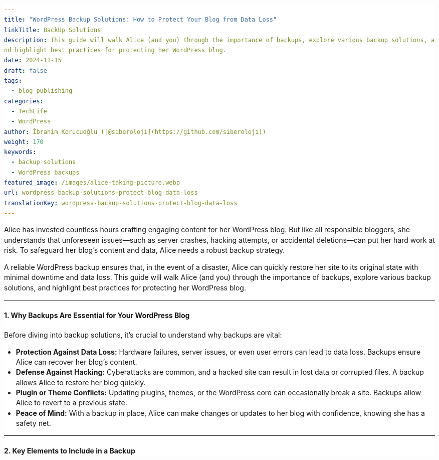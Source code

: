 ```yaml
---
title: "WordPress Backup Solutions: How to Protect Your Blog from Data Loss"
linkTitle: BackUp Solutions
description: This guide will walk Alice (and you) through the importance of backups, explore various backup solutions, and highlight best practices for protecting her WordPress blog.
date: 2024-11-15
draft: false
tags:
  - blog publishing
categories:
  - TechLife
  - WordPress
author: İbrahim Korucuoğlu ([@siberoloji](https://github.com/siberoloji))
weight: 170
keywords: 
  - backup solutions
  - WordPress backups
featured_image: /images/alice-taking-picture.webp
url: wordpress-backup-solutions-protect-blog-data-loss
translationKey: wordpress-backup-solutions-protect-blog-data-loss
---
```

Alice has invested countless hours crafting engaging content for her WordPress blog. But like all responsible bloggers, she understands that unforeseen issues—such as server crashes, hacking attempts, or accidental deletions—can put her hard work at risk. To safeguard her blog’s content and data, Alice needs a robust backup strategy.

A reliable WordPress backup ensures that, in the event of a disaster, Alice can quickly restore her site to its original state with minimal downtime and data loss. This guide will walk Alice (and you) through the importance of backups, explore various backup solutions, and highlight best practices for protecting her WordPress blog.

---

#### **1. Why Backups Are Essential for Your WordPress Blog**

Before diving into backup solutions, it’s crucial to understand why backups are vital:

- **Protection Against Data Loss:** Hardware failures, server issues, or even user errors can lead to data loss. Backups ensure Alice can recover her blog’s content.
- **Defense Against Hacking:** Cyberattacks are common, and a hacked site can result in lost data or corrupted files. A backup allows Alice to restore her blog quickly.
- **Plugin or Theme Conflicts:** Updating plugins, themes, or the WordPress core can occasionally break a site. Backups allow Alice to revert to a previous state.
- **Peace of Mind:** With a backup in place, Alice can make changes or updates to her blog with confidence, knowing she has a safety net.

---

#### **2. Key Elements to Include in a Backup**
